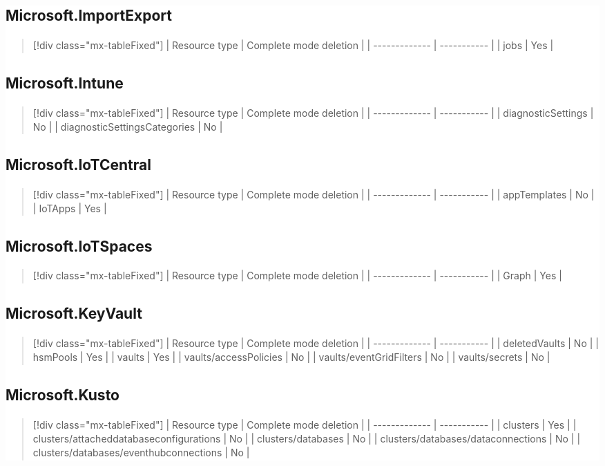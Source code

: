 ## Microsoft.ImportExport

> [!div class="mx-tableFixed"]
> | Resource type | Complete mode deletion |
> | ------------- | ----------- |
> | jobs | Yes |

## Microsoft.Intune

> [!div class="mx-tableFixed"]
> | Resource type | Complete mode deletion |
> | ------------- | ----------- |
> | diagnosticSettings | No |
> | diagnosticSettingsCategories | No |

## Microsoft.IoTCentral

> [!div class="mx-tableFixed"]
> | Resource type | Complete mode deletion |
> | ------------- | ----------- |
> | appTemplates | No |
> | IoTApps | Yes |

## Microsoft.IoTSpaces

> [!div class="mx-tableFixed"]
> | Resource type | Complete mode deletion |
> | ------------- | ----------- |
> | Graph | Yes |

## Microsoft.KeyVault

> [!div class="mx-tableFixed"]
> | Resource type | Complete mode deletion |
> | ------------- | ----------- |
> | deletedVaults | No |
> | hsmPools | Yes |
> | vaults | Yes |
> | vaults/accessPolicies | No |
> | vaults/eventGridFilters | No |
> | vaults/secrets | No |

## Microsoft.Kusto

> [!div class="mx-tableFixed"]
> | Resource type | Complete mode deletion |
> | ------------- | ----------- |
> | clusters | Yes |
> | clusters/attacheddatabaseconfigurations | No |
> | clusters/databases | No |
> | clusters/databases/dataconnections | No |
> | clusters/databases/eventhubconnections | No |
